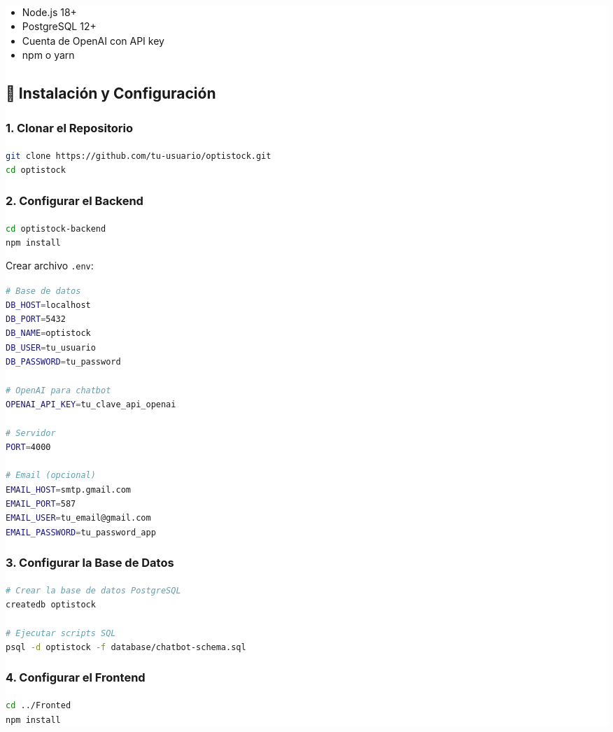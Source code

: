 - Node.js 18+ 
- PostgreSQL 12+
- Cuenta de OpenAI con API key
- npm o yarn

## 🔧 Instalación y Configuración

### 1. Clonar el Repositorio
```bash
git clone https://github.com/tu-usuario/optistock.git
cd optistock
```

### 2. Configurar el Backend
```bash
cd optistock-backend
npm install
```

Crear archivo `.env`:
```bash
# Base de datos
DB_HOST=localhost
DB_PORT=5432
DB_NAME=optistock
DB_USER=tu_usuario
DB_PASSWORD=tu_password

# OpenAI para chatbot
OPENAI_API_KEY=tu_clave_api_openai

# Servidor
PORT=4000

# Email (opcional)
EMAIL_HOST=smtp.gmail.com
EMAIL_PORT=587
EMAIL_USER=tu_email@gmail.com
EMAIL_PASSWORD=tu_password_app
```

### 3. Configurar la Base de Datos
```bash
# Crear la base de datos PostgreSQL
createdb optistock

# Ejecutar scripts SQL
psql -d optistock -f database/chatbot-schema.sql
```

### 4. Configurar el Frontend
```bash
cd ../Fronted
npm install
```
